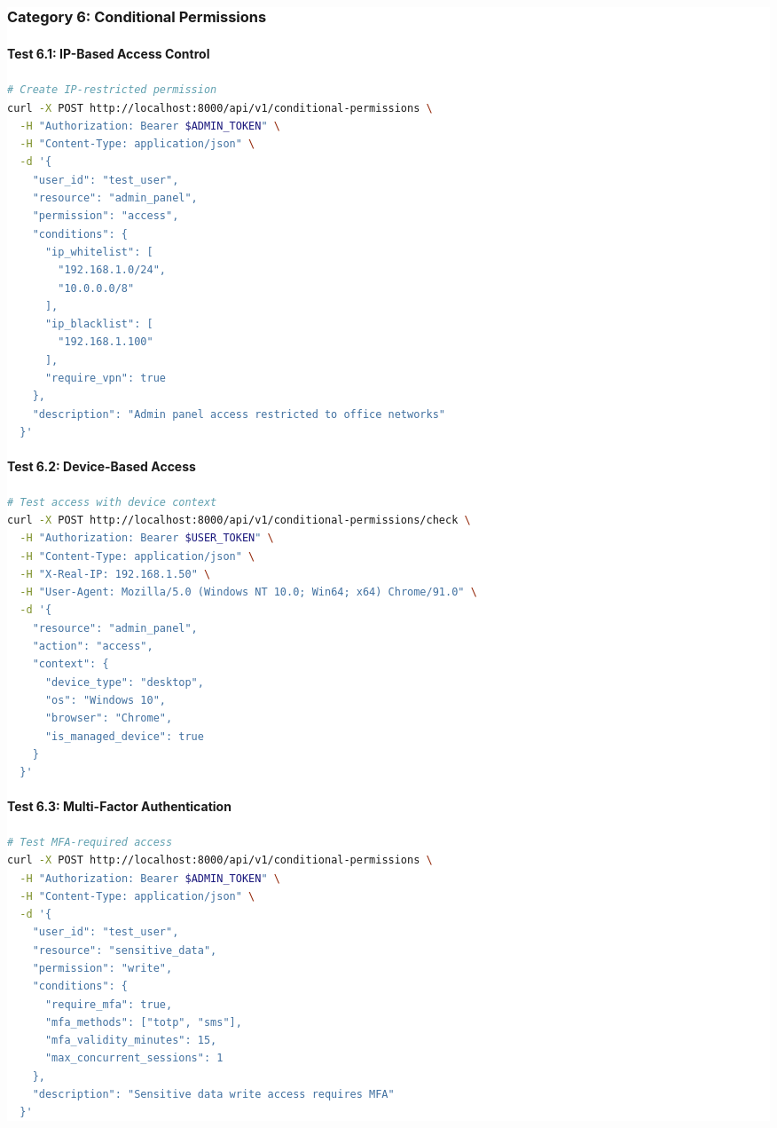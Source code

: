 ### **Category 6: Conditional Permissions**

#### **Test 6.1: IP-Based Access Control**
```bash
# Create IP-restricted permission
curl -X POST http://localhost:8000/api/v1/conditional-permissions \
  -H "Authorization: Bearer $ADMIN_TOKEN" \
  -H "Content-Type: application/json" \
  -d '{
    "user_id": "test_user",
    "resource": "admin_panel",
    "permission": "access",
    "conditions": {
      "ip_whitelist": [
        "192.168.1.0/24",
        "10.0.0.0/8"
      ],
      "ip_blacklist": [
        "192.168.1.100"
      ],
      "require_vpn": true
    },
    "description": "Admin panel access restricted to office networks"
  }'
```

#### **Test 6.2: Device-Based Access**
```bash
# Test access with device context
curl -X POST http://localhost:8000/api/v1/conditional-permissions/check \
  -H "Authorization: Bearer $USER_TOKEN" \
  -H "Content-Type: application/json" \
  -H "X-Real-IP: 192.168.1.50" \
  -H "User-Agent: Mozilla/5.0 (Windows NT 10.0; Win64; x64) Chrome/91.0" \
  -d '{
    "resource": "admin_panel",
    "action": "access",
    "context": {
      "device_type": "desktop",
      "os": "Windows 10",
      "browser": "Chrome",
      "is_managed_device": true
    }
  }'
```

#### **Test 6.3: Multi-Factor Authentication**
```bash
# Test MFA-required access
curl -X POST http://localhost:8000/api/v1/conditional-permissions \
  -H "Authorization: Bearer $ADMIN_TOKEN" \
  -H "Content-Type: application/json" \
  -d '{
    "user_id": "test_user",
    "resource": "sensitive_data",
    "permission": "write",
    "conditions": {
      "require_mfa": true,
      "mfa_methods": ["totp", "sms"],
      "mfa_validity_minutes": 15,
      "max_concurrent_sessions": 1
    },
    "description": "Sensitive data write access requires MFA"
  }'
```